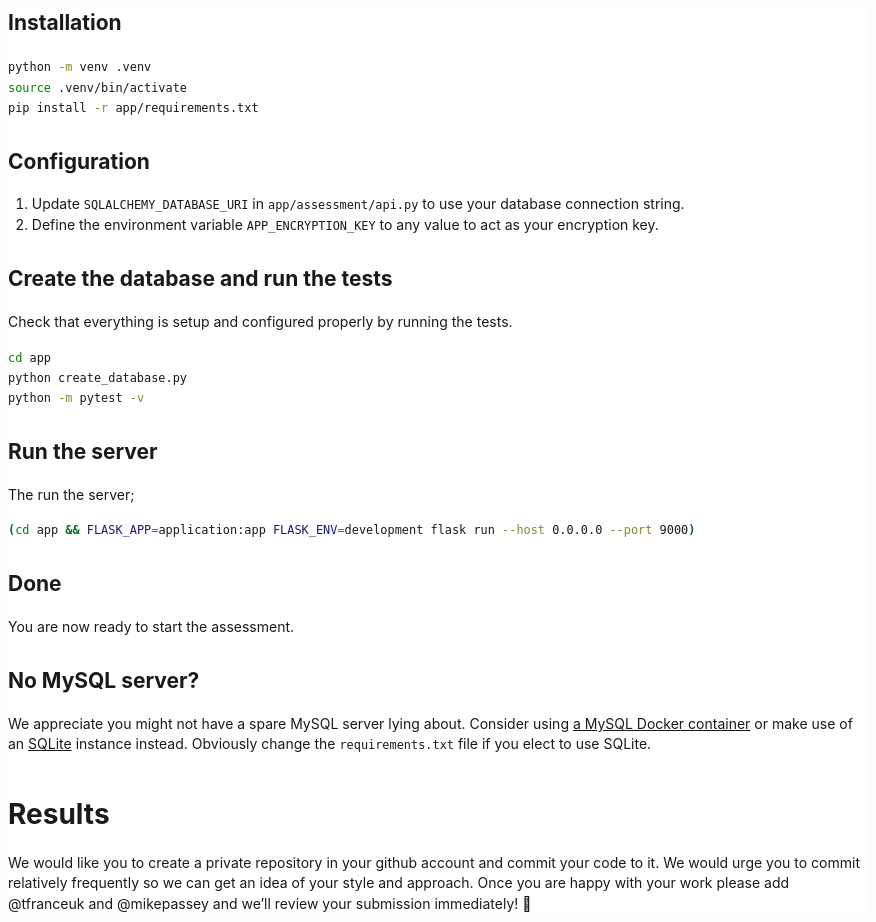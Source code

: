 ## Installation
```bash
python -m venv .venv
source .venv/bin/activate
pip install -r app/requirements.txt
```

## Configuration
1. Update `SQLALCHEMY_DATABASE_URI` in `app/assessment/api.py` to use your database connection string.
2. Define the environment variable `APP_ENCRYPTION_KEY` to any value to act as your encryption key.

## Create the database and run the tests
Check that everything is setup and configured properly by running the tests.

```bash
cd app
python create_database.py
python -m pytest -v
```

## Run the server
The run the server;
```bash
(cd app && FLASK_APP=application:app FLASK_ENV=development flask run --host 0.0.0.0 --port 9000)
```
## Done
You are now ready to start the assessment.

## No MySQL server?
We appreciate you might not have a spare MySQL server lying about. Consider using [a MySQL Docker container](https://hub.docker.com/_/mysql) or make use of an [SQLite](https://www.sqlite.org/index.html) instance instead. Obviously change the `requirements.txt` file if you elect to use SQLite.

# Results
We would like you to create a private repository in your github account and commit your code to it. We would urge you to commit relatively frequently so we can get an idea of your style and approach. Once you are happy with your work please add @tfranceuk and @mikepassey and we’ll review your submission immediately! 👏
